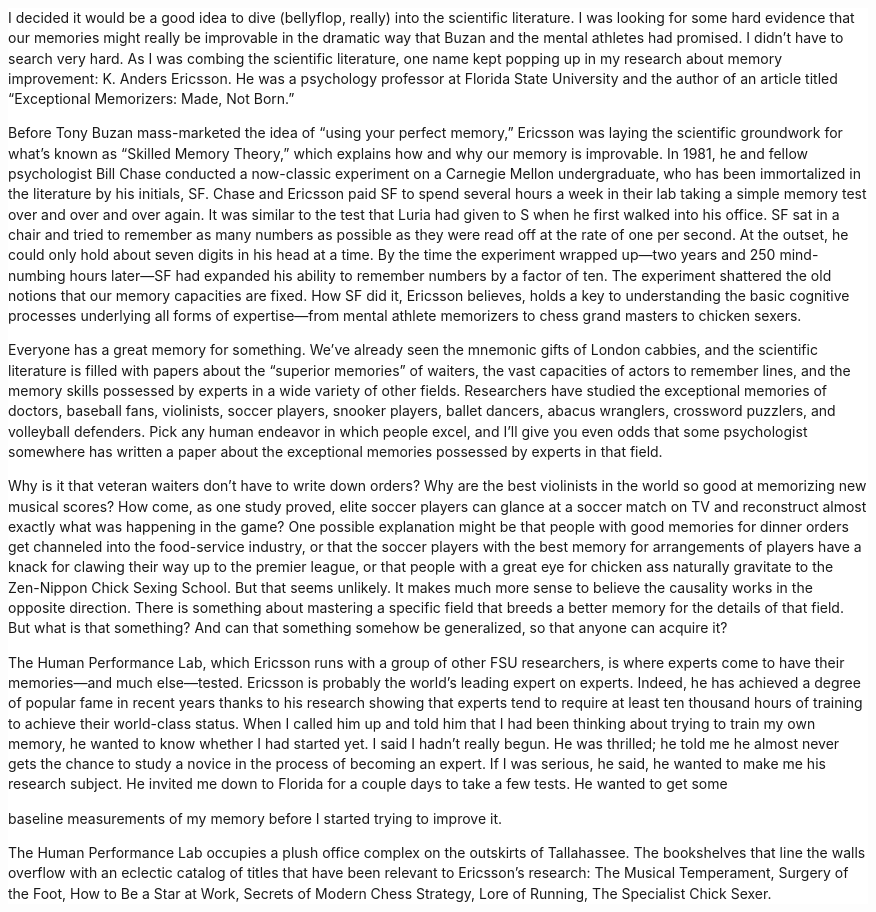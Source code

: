 I decided it would be a good idea to dive (bellyflop, really) into the scientific literature. I was looking for some hard evidence that our memories might really be improvable in the dramatic way that Buzan and the mental athletes had promised. I didn’t have to search very hard. As I was combing the scientific literature, one name kept popping up in my research about memory improvement: K. Anders Ericsson. He was a psychology professor at Florida State University and the author of an article titled “Exceptional Memorizers: Made, Not Born.”

Before Tony Buzan mass-marketed the idea of “using your perfect memory,” Ericsson was laying the scientific groundwork for what’s known as “Skilled Memory Theory,” which explains how and why our memory is improvable. In 1981, he and fellow psychologist Bill Chase conducted a now-classic experiment on a Carnegie Mellon undergraduate, who has been immortalized in the literature by his initials, SF. Chase and Ericsson paid SF to spend several hours a week in their lab taking a simple memory test over and over and over again. It was similar to the test that Luria had given to S when he first walked into his office. SF sat in a chair and tried to remember as many numbers as possible as they were read off at the rate of one per second. At the outset, he could only hold about seven digits in his head at a time. By the time the experiment wrapped up—two years and 250 mind-numbing hours later—SF had expanded his ability to remember numbers by a factor of ten. The experiment shattered the old notions that our memory capacities are fixed. How SF did it, Ericsson believes, holds a key to understanding the basic cognitive processes underlying all forms of expertise—from mental athlete memorizers to chess grand masters to chicken sexers.

Everyone has a great memory for something. We’ve already seen the mnemonic gifts of London cabbies, and the scientific literature is filled with papers about the “superior memories” of waiters, the vast capacities of actors to remember lines, and the memory skills possessed by experts in a wide variety of other fields. Researchers have studied the exceptional memories of doctors, baseball fans, violinists, soccer players, snooker players, ballet dancers, abacus wranglers, crossword puzzlers, and volleyball defenders. Pick any human endeavor in which people excel, and I’ll give you even odds that some psychologist somewhere has written a paper about the exceptional memories possessed by experts in that field.

Why is it that veteran waiters don’t have to write down orders? Why are the best violinists in the world so good at memorizing new musical scores? How come, as one study proved, elite soccer players can glance at a soccer match on TV and reconstruct almost exactly what was happening in the game? One possible explanation might be that people with good memories for dinner orders get channeled into the food-service industry, or that the soccer players with the best memory for arrangements of players have a knack for clawing their way up to the premier league, or that people with a great eye for chicken ass naturally gravitate to the Zen-Nippon Chick Sexing School. But that seems unlikely. It makes much more sense to believe the causality works in the opposite direction. There is something about mastering a specific field that breeds a better memory for the details of that field. But what is that something? And can that something somehow be generalized, so that anyone can acquire it?

The Human Performance Lab, which Ericsson runs with a group of other FSU researchers, is where experts come to have their memories—and much else—tested. Ericsson is probably the world’s leading expert on experts. Indeed, he has achieved a degree of popular fame in recent years thanks to his research showing that experts tend to require at least ten thousand hours of training to achieve their world-class status. When I called him up and told him that I had been thinking about trying to train my own memory, he wanted to know whether I had started yet. I said I hadn’t really begun. He was thrilled; he told me he almost never gets the chance to study a novice in the process of becoming an expert. If I was serious, he said, he wanted to make me his research subject. He invited me down to Florida for a couple days to take a few tests. He wanted to get some

baseline measurements of my memory before I started trying to improve it.

The Human Performance Lab occupies a plush office complex on the outskirts of Tallahassee. The bookshelves that line the walls overflow with an eclectic catalog of titles that have been relevant to Ericsson’s research: The Musical Temperament, Surgery of the Foot, How to Be a Star at Work, Secrets of Modern Chess Strategy, Lore of Running, The Specialist Chick Sexer.
